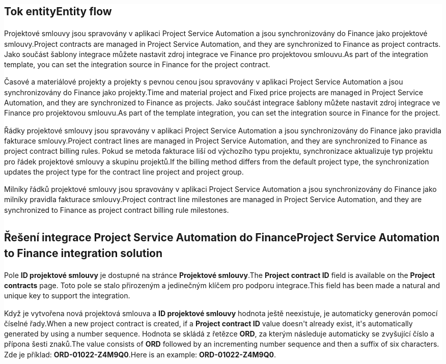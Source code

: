 ## <a name="entity-flow"></a><span data-ttu-id="4235d-142">Tok entity</span><span class="sxs-lookup"><span data-stu-id="4235d-142">Entity flow</span></span>

<span data-ttu-id="4235d-143">Projektové smlouvy jsou spravovány v aplikaci Project Service Automation a jsou synchronizovány do Finance jako projektové smlouvy.</span><span class="sxs-lookup"><span data-stu-id="4235d-143">Project contracts are managed in Project Service Automation, and they are synchronized to Finance as project contracts.</span></span> <span data-ttu-id="4235d-144">Jako součást šablony integrace můžete nastavit zdroj integrace ve Finance pro projektovou smlouvu.</span><span class="sxs-lookup"><span data-stu-id="4235d-144">As part of the integration template, you can set the integration source in Finance for the project contract.</span></span>

<span data-ttu-id="4235d-145">Časové a materiálové projekty a projekty s pevnou cenou jsou spravovány v aplikaci Project Service Automation a jsou synchronizovány do Finance jako projekty.</span><span class="sxs-lookup"><span data-stu-id="4235d-145">Time and material project and Fixed price projects are managed in Project Service Automation, and they are synchronized to Finance as projects.</span></span> <span data-ttu-id="4235d-146">Jako součást integrace šablony můžete nastavit zdroj integrace ve Finance pro projektovou smlouvu.</span><span class="sxs-lookup"><span data-stu-id="4235d-146">As part of the template integration, you can set the integration source in Finance for the project.</span></span>

<span data-ttu-id="4235d-147">Řádky projektové smlouvy jsou spravovány v aplikaci Project Service Automation a jsou synchronizovány do Finance jako pravidla fakturace smlouvy.</span><span class="sxs-lookup"><span data-stu-id="4235d-147">Project contract lines are managed in Project Service Automation, and they are synchronized to Finance as project contract billing rules.</span></span> <span data-ttu-id="4235d-148">Pokud se metoda fakturace liší od výchozího typu projektu, synchronizace aktualizuje typ projektu pro řádek projektové smlouvy a skupinu projektů.</span><span class="sxs-lookup"><span data-stu-id="4235d-148">If the billing method differs from the default project type, the synchronization updates the project type for the contract line project and project group.</span></span>

<span data-ttu-id="4235d-149">Milníky řádků projektové smlouvy jsou spravovány v aplikaci Project Service Automation a jsou synchronizovány do Finance jako milníky pravidla fakturace smlouvy.</span><span class="sxs-lookup"><span data-stu-id="4235d-149">Project contract line milestones are managed in Project Service Automation, and they are synchronized to Finance as project contract billing rule milestones.</span></span>

## <a name="project-service-automation-to-finance-integration-solution"></a><span data-ttu-id="4235d-150">Řešení integrace Project Service Automation do Finance</span><span class="sxs-lookup"><span data-stu-id="4235d-150">Project Service Automation to Finance integration solution</span></span>

<span data-ttu-id="4235d-151">Pole **ID projektové smlouvy** je dostupné na stránce **Projektové smlouvy**.</span><span class="sxs-lookup"><span data-stu-id="4235d-151">The **Project contract ID** field is available on the **Project contracts** page.</span></span> <span data-ttu-id="4235d-152">Toto pole se stalo přirozeným a jedinečným klíčem pro podporu integrace.</span><span class="sxs-lookup"><span data-stu-id="4235d-152">This field has been made a natural and unique key to support the integration.</span></span>

<span data-ttu-id="4235d-153">Když je vytvořena nová projektová smlouva a **ID projektové smlouvy** hodnota ještě neexistuje, je automaticky generován pomocí číselné řady.</span><span class="sxs-lookup"><span data-stu-id="4235d-153">When a new project contract is created, if a **Project contract ID** value doesn't already exist, it's automatically generated by using a number sequence.</span></span> <span data-ttu-id="4235d-154">Hodnota se skládá z řetězce **ORD**, za kterým následuje automaticky se zvyšující číslo a přípona šesti znaků.</span><span class="sxs-lookup"><span data-stu-id="4235d-154">The value consists of **ORD** followed by an incrementing number sequence and then a suffix of six characters.</span></span> <span data-ttu-id="4235d-155">Zde je příklad: **ORD-01022-Z4M9Q0**.</span><span class="sxs-lookup"><span data-stu-id="4235d-155">Here is an example: **ORD-01022-Z4M9Q0**.</span></span>
